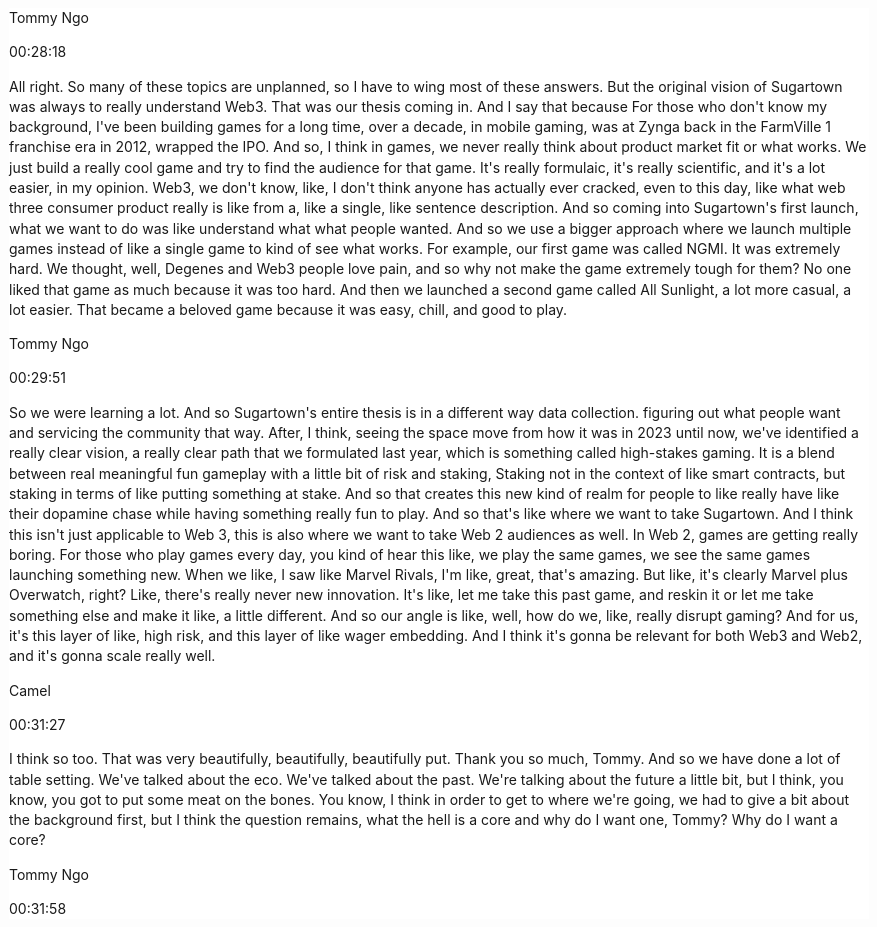 Tommy Ngo

00:28:18

All right. So many of these topics are unplanned, so I have to wing most of these answers. But the original vision of Sugartown was always to really understand Web3. That was our thesis coming in. And I say that because For those who don't know my background, I've been building games for a long time, over a decade, in mobile gaming, was at Zynga back in the FarmVille 1 franchise era in 2012, wrapped the IPO. And so, I think in games, we never really think about product market fit or what works. We just build a really cool game and try to find the audience for that game. It's really formulaic, it's really scientific, and it's a lot easier, in my opinion. Web3, we don't know, like, I don't think anyone has actually ever cracked, even to this day, like what web three consumer product really is like from a, like a single, like sentence description. And so coming into Sugartown's first launch, what we want to do was like understand what what people wanted. And so we use a bigger approach where we launch multiple games instead of like a single game to kind of see what works. For example, our first game was called NGMI. It was extremely hard. We thought, well, Degenes and Web3 people love pain, and so why not make the game extremely tough for them? No one liked that game as much because it was too hard. And then we launched a second game called All Sunlight, a lot more casual, a lot easier. That became a beloved game because it was easy, chill, and good to play.

Tommy Ngo

00:29:51

So we were learning a lot. And so Sugartown's entire thesis is in a different way data collection. figuring out what people want and servicing the community that way. After, I think, seeing the space move from how it was in 2023 until now, we've identified a really clear vision, a really clear path that we formulated last year, which is something called high-stakes gaming. It is a blend between real meaningful fun gameplay with a little bit of risk and staking, Staking not in the context of like smart contracts, but staking in terms of like putting something at stake. And so that creates this new kind of realm for people to like really have like their dopamine chase while having something really fun to play. And so that's like where we want to take Sugartown. And I think this isn't just applicable to Web 3, this is also where we want to take Web 2 audiences as well. In Web 2, games are getting really boring. For those who play games every day, you kind of hear this like, we play the same games, we see the same games launching something new. When we like, I saw like Marvel Rivals, I'm like, great, that's amazing. But like, it's clearly Marvel plus Overwatch, right? Like, there's really never new innovation. It's like, let me take this past game, and reskin it or let me take something else and make it like, a little different. And so our angle is like, well, how do we, like, really disrupt gaming? And for us, it's this layer of like, high risk, and this layer of like wager embedding. And I think it's gonna be relevant for both Web3 and Web2, and it's gonna scale really well.

Camel

00:31:27

I think so too. That was very beautifully, beautifully, beautifully put. Thank you so much, Tommy. And so we have done a lot of table setting. We've talked about the eco. We've talked about the past. We're talking about the future a little bit, but I think, you know, you got to put some meat on the bones. You know, I think in order to get to where we're going, we had to give a bit about the background first, but I think the question remains, what the hell is a core and why do I want one, Tommy? Why do I want a core?

Tommy Ngo

00:31:58
